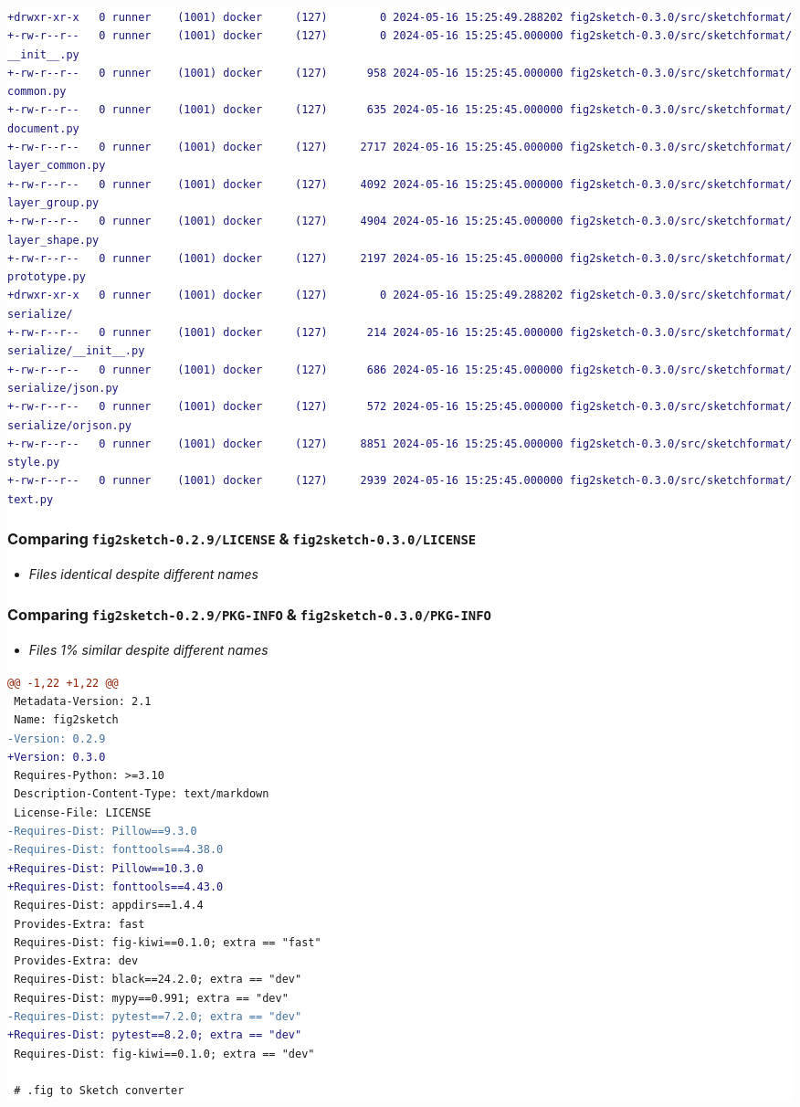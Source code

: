 ```diff
+drwxr-xr-x   0 runner    (1001) docker     (127)        0 2024-05-16 15:25:49.288202 fig2sketch-0.3.0/src/sketchformat/
+-rw-r--r--   0 runner    (1001) docker     (127)        0 2024-05-16 15:25:45.000000 fig2sketch-0.3.0/src/sketchformat/__init__.py
+-rw-r--r--   0 runner    (1001) docker     (127)      958 2024-05-16 15:25:45.000000 fig2sketch-0.3.0/src/sketchformat/common.py
+-rw-r--r--   0 runner    (1001) docker     (127)      635 2024-05-16 15:25:45.000000 fig2sketch-0.3.0/src/sketchformat/document.py
+-rw-r--r--   0 runner    (1001) docker     (127)     2717 2024-05-16 15:25:45.000000 fig2sketch-0.3.0/src/sketchformat/layer_common.py
+-rw-r--r--   0 runner    (1001) docker     (127)     4092 2024-05-16 15:25:45.000000 fig2sketch-0.3.0/src/sketchformat/layer_group.py
+-rw-r--r--   0 runner    (1001) docker     (127)     4904 2024-05-16 15:25:45.000000 fig2sketch-0.3.0/src/sketchformat/layer_shape.py
+-rw-r--r--   0 runner    (1001) docker     (127)     2197 2024-05-16 15:25:45.000000 fig2sketch-0.3.0/src/sketchformat/prototype.py
+drwxr-xr-x   0 runner    (1001) docker     (127)        0 2024-05-16 15:25:49.288202 fig2sketch-0.3.0/src/sketchformat/serialize/
+-rw-r--r--   0 runner    (1001) docker     (127)      214 2024-05-16 15:25:45.000000 fig2sketch-0.3.0/src/sketchformat/serialize/__init__.py
+-rw-r--r--   0 runner    (1001) docker     (127)      686 2024-05-16 15:25:45.000000 fig2sketch-0.3.0/src/sketchformat/serialize/json.py
+-rw-r--r--   0 runner    (1001) docker     (127)      572 2024-05-16 15:25:45.000000 fig2sketch-0.3.0/src/sketchformat/serialize/orjson.py
+-rw-r--r--   0 runner    (1001) docker     (127)     8851 2024-05-16 15:25:45.000000 fig2sketch-0.3.0/src/sketchformat/style.py
+-rw-r--r--   0 runner    (1001) docker     (127)     2939 2024-05-16 15:25:45.000000 fig2sketch-0.3.0/src/sketchformat/text.py
```

### Comparing `fig2sketch-0.2.9/LICENSE` & `fig2sketch-0.3.0/LICENSE`

 * *Files identical despite different names*

### Comparing `fig2sketch-0.2.9/PKG-INFO` & `fig2sketch-0.3.0/PKG-INFO`

 * *Files 1% similar despite different names*

```diff
@@ -1,22 +1,22 @@
 Metadata-Version: 2.1
 Name: fig2sketch
-Version: 0.2.9
+Version: 0.3.0
 Requires-Python: >=3.10
 Description-Content-Type: text/markdown
 License-File: LICENSE
-Requires-Dist: Pillow==9.3.0
-Requires-Dist: fonttools==4.38.0
+Requires-Dist: Pillow==10.3.0
+Requires-Dist: fonttools==4.43.0
 Requires-Dist: appdirs==1.4.4
 Provides-Extra: fast
 Requires-Dist: fig-kiwi==0.1.0; extra == "fast"
 Provides-Extra: dev
 Requires-Dist: black==24.2.0; extra == "dev"
 Requires-Dist: mypy==0.991; extra == "dev"
-Requires-Dist: pytest==7.2.0; extra == "dev"
+Requires-Dist: pytest==8.2.0; extra == "dev"
 Requires-Dist: fig-kiwi==0.1.0; extra == "dev"
 
 # .fig to Sketch converter
```